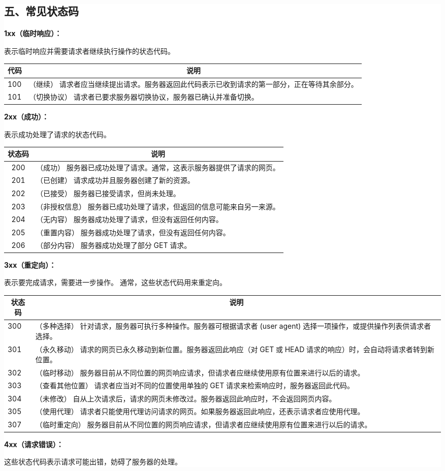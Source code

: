 

## 五、常见状态码

**1xx（临时响应）：**

表示临时响应并需要请求者继续执行操作的状态代码。

| 代码 | 说明                                                         |
| ---- | ------------------------------------------------------------ |
| 100  | （继续） 请求者应当继续提出请求。服务器返回此代码表示已收到请求的第一部分，正在等待其余部分。 |
| 101  | （切换协议） 请求者已要求服务器切换协议，服务器已确认并准备切换。 |

**2xx（成功）：**

表示成功处理了请求的状态代码。

| 状态码 | 说明                                                         |
| :----: | ------------------------------------------------------------ |
|  200   | （成功） 服务器已成功处理了请求。通常，这表示服务器提供了请求的网页。 |
|  201   | （已创建） 请求成功并且服务器创建了新的资源。                |
|  202   | （已接受） 服务器已接受请求，但尚未处理。                    |
|  203   | （非授权信息） 服务器已成功处理了请求，但返回的信息可能来自另一来源。 |
|  204   | （无内容） 服务器成功处理了请求，但没有返回任何内容。        |
|  205   | （重置内容） 服务器成功处理了请求，但没有返回任何内容。      |
|  206   | （部分内容） 服务器成功处理了部分 GET 请求。                 |

**3xx（重定向）：**

表示要完成请求，需要进一步操作。 通常，这些状态代码用来重定向。

| 状态码 | 说明                                                         |
| ------ | ------------------------------------------------------------ |
| 300    | （多种选择） 针对请求，服务器可执行多种操作。服务器可根据请求者 (user agent) 选择一项操作，或提供操作列表供请求者选择。 |
| 301    | （永久移动） 请求的网页已永久移动到新位置。服务器返回此响应（对 GET 或 HEAD 请求的响应）时，会自动将请求者转到新位置。 |
| 302    | （临时移动） 服务器目前从不同位置的网页响应请求，但请求者应继续使用原有位置来进行以后的请求。 |
| 303    | （查看其他位置） 请求者应当对不同的位置使用单独的 GET 请求来检索响应时，服务器返回此代码。 |
| 304    | （未修改） 自从上次请求后，请求的网页未修改过。服务器返回此响应时，不会返回网页内容。 |
| 305    | （使用代理） 请求者只能使用代理访问请求的网页。如果服务器返回此响应，还表示请求者应使用代理。 |
| 307    | （临时重定向） 服务器目前从不同位置的网页响应请求，但请求者应继续使用原有位置来进行以后的请求。 |

**4xx（请求错误）：**

这些状态代码表示请求可能出错，妨碍了服务器的处理。
